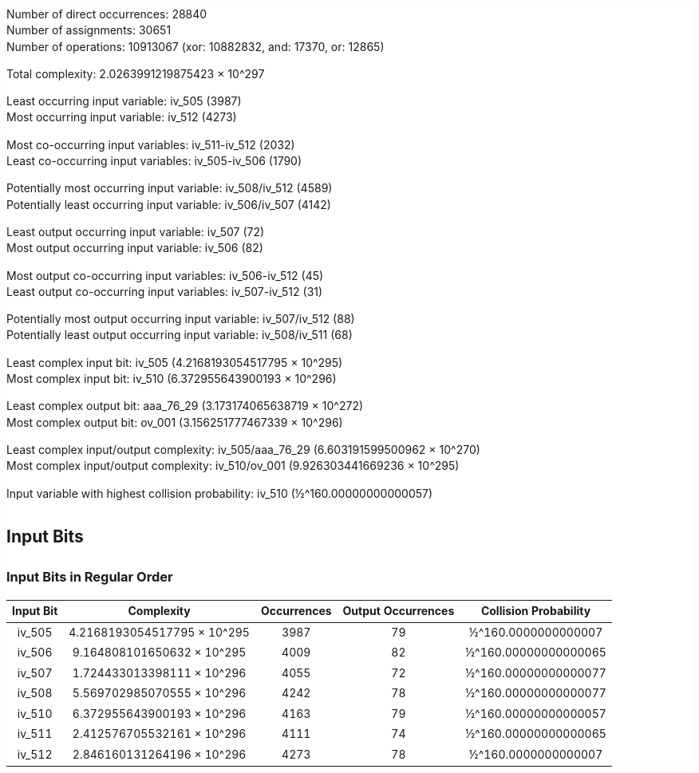 Number of direct occurrences: 28840  
Number of assignments: 30651  
Number of operations: 10913067
(xor: 10882832,
and: 17370,
or: 12865)

Total complexity: 2.0263991219875423 × 10^297

Least occurring input variable: iv_505 (3987)  
Most occurring input variable: iv_512 (4273)

Most co-occurring input variables: iv_511-iv_512 (2032)  
Least co-occurring input variables: iv_505-iv_506 (1790)

Potentially most occurring input variable: iv_508/iv_512 (4589)  
Potentially least occurring input variable: iv_506/iv_507 (4142)

Least output occurring input variable: iv_507 (72)  
Most output occurring input variable: iv_506 (82)

Most output co-occurring input variables: iv_506-iv_512 (45)  
Least output co-occurring input variables: iv_507-iv_512 (31)

Potentially most output occurring input variable: iv_507/iv_512 (88)  
Potentially least output occurring input variable: iv_508/iv_511 (68)

Least complex input bit: iv_505 (4.2168193054517795 × 10^295)  
Most complex input bit: iv_510 (6.372955643900193 × 10^296)

Least complex output bit: aaa_76_29 (3.173174065638719 × 10^272)  
Most complex output bit: ov_001 (3.156251777467339 × 10^296)

Least complex input/output complexity: iv_505/aaa_76_29 (6.603191599500962 × 10^270)  
Most complex input/output complexity: iv_510/ov_001 (9.926303441669236 × 10^295)

Input variable with highest collision probability: iv_510 (½^160.00000000000057)

## Input Bits

### Input Bits in Regular Order

| Input Bit | Complexity | Occurrences | Output Occurrences | Collision Probability |
|:---------:|:----------:|:-----------:|:------------------:|:---------------------:|
| iv_505 | 4.2168193054517795 × 10^295 | 3987 | 79 | ½^160.0000000000007 |
| iv_506 | 9.164808101650632 × 10^295 | 4009 | 82 | ½^160.00000000000065 |
| iv_507 | 1.724433013398111 × 10^296 | 4055 | 72 | ½^160.00000000000077 |
| iv_508 | 5.569702985070555 × 10^296 | 4242 | 78 | ½^160.00000000000077 |
| iv_510 | 6.372955643900193 × 10^296 | 4163 | 79 | ½^160.00000000000057 |
| iv_511 | 2.412576705532161 × 10^296 | 4111 | 74 | ½^160.00000000000065 |
| iv_512 | 2.846160131264196 × 10^296 | 4273 | 78 | ½^160.0000000000007 |
